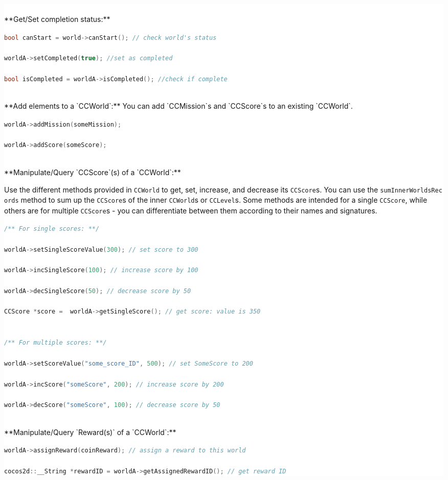 <br>
**Get/Set completion status:**

``` cpp
bool canStart = world->canStart(); // check world's status

worldA->setCompleted(true); //set as completed

bool isCompleted = worldA->isCompleted(); //check if complete
```

<br>
**Add elements to a `CCWorld`:**
You can add `CCMission`s and `CCScore`s to an existing `CCWorld`.

``` cpp
worldA->addMission(someMission);

worldA->addScore(someScore);
```

<br>
**Manipulate/Query `CCScore`(s) of a `CCWorld`:**

Use the different methods provided in `CCWorld` to get, set, increase, and decrease its `CCScore`s.  You can use the `sumInnerWorldsRecords` method to sum up the `CCScore`s of the inner `CCWorld`s or `CCLevel`s. Some methods are intended for a single `CCScore`, while others are for multiple `CCScore`s - you can differentiate between them according to their names and signatures.

``` cpp
/** For single scores: **/

worldA->setSingleScoreValue(300); // set score to 300

worldA->incSingleScore(100); // increase score by 100

worldA->decSingleScore(50); // decrease score by 50

CCScore *score =  worldA->getSingleScore(); // get score: value is 350


/** For multiple scores: **/

worldA->setScoreValue("some_score_ID", 500); // set SomeScore to 200

worldA->incScore("someScore", 200); // increase score by 200

worldA->decScore("someScore", 100); // decrease score by 50
```

<br>
**Manipulate/Query `Reward(s)` of a `CCWorld`:**

``` cpp
worldA->assignReward(coinReward); // assign a reward to this world

cocos2d::__String *rewardID = worldA->getAssignedRewardID(); // get reward ID
```
